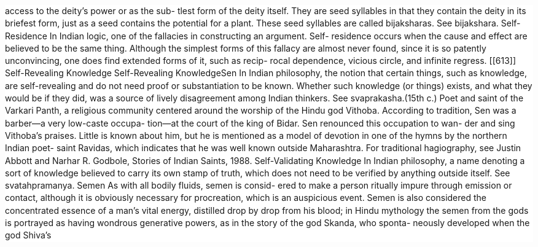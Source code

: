 access to the deity’s power or as the sub-
tlest form of the deity itself. They are
seed syllables in that they contain the
deity in its briefest form, just as a seed
contains the potential for a plant. These
seed syllables are called bijaksharas.
See bijakshara.
Self-Residence
In Indian logic, one of the fallacies
in constructing an argument. Self-
residence occurs when the cause and
effect are believed to be the same thing.
Although the simplest forms of this
fallacy are almost never found, since
it is so patently unconvincing, one does
find extended forms of it, such as recip-
rocal dependence, vicious circle, and
infinite regress.
[[613]]
Self-Revealing Knowledge
Self-Revealing KnowledgeSen
In Indian philosophy, the notion
that certain things, such as knowledge,
are self-revealing and do not need
proof or substantiation to be known.
Whether such knowledge (or things)
exists, and what they would be if
they did, was a source of lively
disagreement among Indian thinkers.
See svaprakasha.(15th c.) Poet and saint of the Varkari
Panth, a religious community centered
around the worship of the Hindu god
Vithoba. According to tradition, Sen was
a barber—a very low-caste occupa-
tion—at the court of the king of Bidar.
Sen renounced this occupation to wan-
der and sing Vithoba’s praises. Little is
known about him, but he is mentioned
as a model of devotion in one of the
hymns by the northern Indian poet-
saint Ravidas, which indicates that he
was well known outside Maharashtra.
For traditional hagiography, see Justin
Abbott and Narhar R. Godbole, Stories of
Indian Saints, 1988.
Self-Validating Knowledge
In Indian philosophy, a name denoting
a sort of knowledge believed to carry
its own stamp of truth, which does
not need to be verified by anything
outside itself. See svatahpramanya.
Semen
As with all bodily fluids, semen is consid-
ered to make a person ritually impure
through emission or contact, although it is
obviously necessary for procreation,
which is an auspicious event. Semen is
also considered the concentrated essence
of a man’s vital energy, distilled drop by
drop from his blood; in Hindu mythology
the semen from the gods is portrayed as
having wondrous generative powers, as in
the story of the god Skanda, who sponta-
neously developed when the god Shiva’s